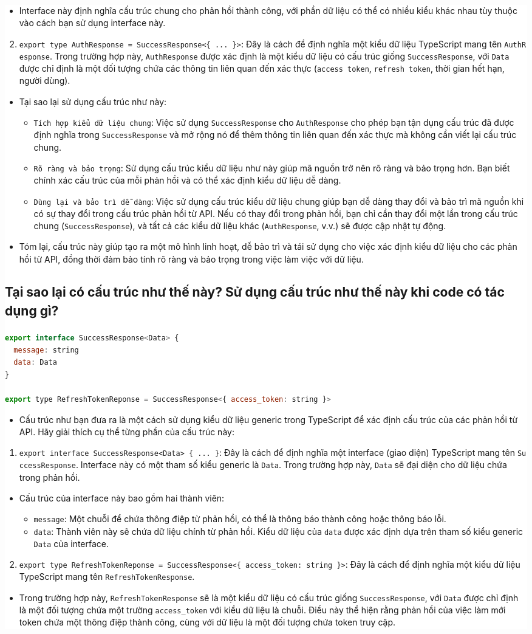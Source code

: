 - Interface này định nghĩa cấu trúc chung cho phản hồi thành công, với phần dữ liệu có thể có nhiều kiểu khác nhau tùy thuộc vào cách bạn sử dụng interface này.

2. `export type AuthResponse = SuccessResponse<{ ... }>`: Đây là cách để định nghĩa một kiểu dữ liệu TypeScript mang tên `AuthResponse`. Trong trường hợp này, `AuthResponse` được xác định là một kiểu dữ liệu có cấu trúc giống `SuccessResponse`, với `Data` được chỉ định là một đối tượng chứa các thông tin liên quan đến xác thực (`access token`, `refresh token`, thời gian hết hạn, người dùng).

- Tại sao lại sử dụng cấu trúc như này:

  - `Tích hợp kiểu dữ liệu chung`: Việc sử dụng `SuccessResponse` cho `AuthResponse` cho phép bạn tận dụng cấu trúc đã được định nghĩa trong `SuccessResponse` và mở rộng nó để thêm thông tin liên quan đến xác thực mà không cần viết lại cấu trúc chung.

  - `Rõ ràng và bảo trọng`: Sử dụng cấu trúc kiểu dữ liệu như này giúp mã nguồn trở nên rõ ràng và bảo trọng hơn. Bạn biết chính xác cấu trúc của mỗi phản hồi và có thể xác định kiểu dữ liệu dễ dàng.

  - `Dùng lại và bảo trì dễ dàng`: Việc sử dụng cấu trúc kiểu dữ liệu chung giúp bạn dễ dàng thay đổi và bảo trì mã nguồn khi có sự thay đổi trong cấu trúc phản hồi từ API. Nếu có thay đổi trong phản hồi, bạn chỉ cần thay đổi một lần trong cấu trúc chung (`SuccessResponse`), và tất cả các kiểu dữ liệu khác (`AuthResponse`, v.v.) sẽ được cập nhật tự động.

- Tóm lại, cấu trúc này giúp tạo ra một mô hình linh hoạt, dễ bảo trì và tái sử dụng cho việc xác định kiểu dữ liệu cho các phản hồi từ API, đồng thời đảm bảo tính rõ ràng và bảo trọng trong việc làm việc với dữ liệu.

## Tại sao lại có cấu trúc như thế này? Sử dụng cấu trúc như thế này khi code có tác dụng gì?

```jsx
export interface SuccessResponse<Data> {
  message: string
  data: Data
}

export type RefreshTokenReponse = SuccessResponse<{ access_token: string }>
```

- Cấu trúc như bạn đưa ra là một cách sử dụng kiểu dữ liệu generic trong TypeScript để xác định cấu trúc của các phản hồi từ API. Hãy giải thích cụ thể từng phần của cấu trúc này:

1. `export interface SuccessResponse<Data> { ... }`: Đây là cách để định nghĩa một interface (giao diện) TypeScript mang tên `SuccessResponse`. Interface này có một tham số kiểu generic là `Data`. Trong trường hợp này, `Data` sẽ đại diện cho dữ liệu chứa trong phản hồi.

- Cấu trúc của interface này bao gồm hai thành viên:

  - `message`: Một chuỗi để chứa thông điệp từ phản hồi, có thể là thông báo thành công hoặc thông báo lỗi.
  - `data`: Thành viên này sẽ chứa dữ liệu chính từ phản hồi. Kiểu dữ liệu của `data` được xác định dựa trên tham số kiểu generic `Data` của interface.

2. `export type RefreshTokenReponse = SuccessResponse<{ access_token: string }>`: Đây là cách để định nghĩa một kiểu dữ liệu TypeScript mang tên `RefreshTokenResponse`.

- Trong trường hợp này, `RefreshTokenResponse` sẽ là một kiểu dữ liệu có cấu trúc giống `SuccessResponse`, với `Data` được chỉ định là một đối tượng chứa một trường `access_token` với kiểu dữ liệu là chuỗi. Điều này thể hiện rằng phản hồi của việc làm mới token chứa một thông điệp thành công, cùng với dữ liệu là một đối tượng chứa token truy cập.
